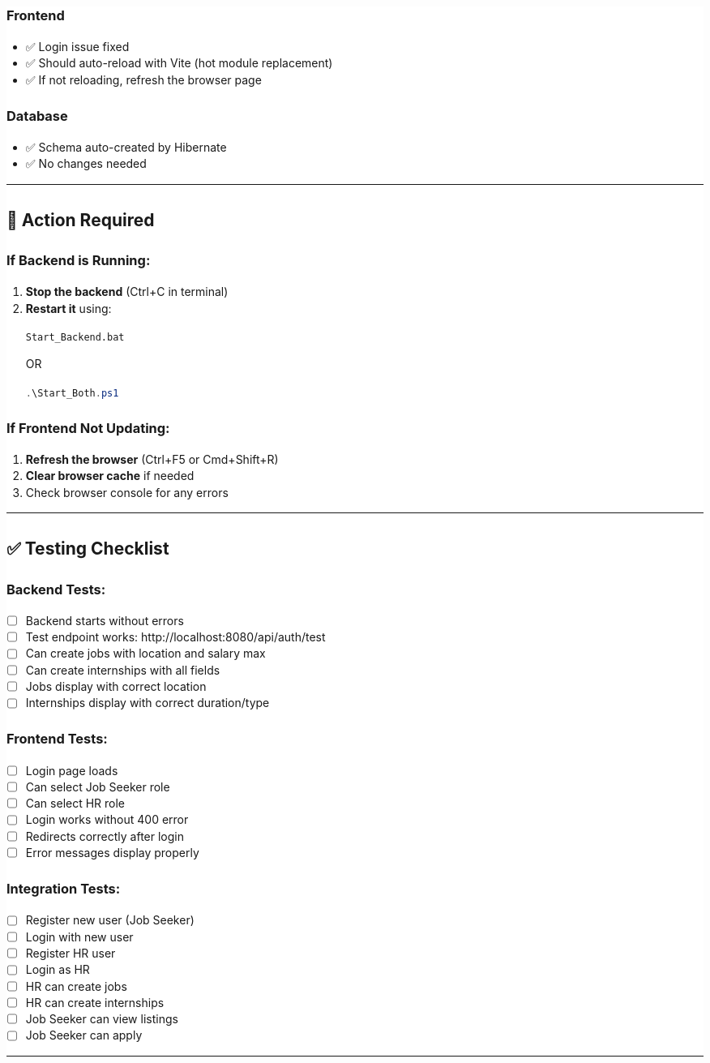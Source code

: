 ### Frontend
- ✅ Login issue fixed
- ✅ Should auto-reload with Vite (hot module replacement)
- ✅ If not reloading, refresh the browser page

### Database
- ✅ Schema auto-created by Hibernate
- ✅ No changes needed

---

## 🔧 Action Required

### If Backend is Running:
1. **Stop the backend** (Ctrl+C in terminal)
2. **Restart it** using:
   ```batch
   Start_Backend.bat
   ```
   OR
   ```powershell
   .\Start_Both.ps1
   ```

### If Frontend Not Updating:
1. **Refresh the browser** (Ctrl+F5 or Cmd+Shift+R)
2. **Clear browser cache** if needed
3. Check browser console for any errors

---

## ✅ Testing Checklist

### Backend Tests:
- [ ] Backend starts without errors
- [ ] Test endpoint works: http://localhost:8080/api/auth/test
- [ ] Can create jobs with location and salary max
- [ ] Can create internships with all fields
- [ ] Jobs display with correct location
- [ ] Internships display with correct duration/type

### Frontend Tests:
- [ ] Login page loads
- [ ] Can select Job Seeker role
- [ ] Can select HR role
- [ ] Login works without 400 error
- [ ] Redirects correctly after login
- [ ] Error messages display properly

### Integration Tests:
- [ ] Register new user (Job Seeker)
- [ ] Login with new user
- [ ] Register HR user
- [ ] Login as HR
- [ ] HR can create jobs
- [ ] HR can create internships
- [ ] Job Seeker can view listings
- [ ] Job Seeker can apply

---